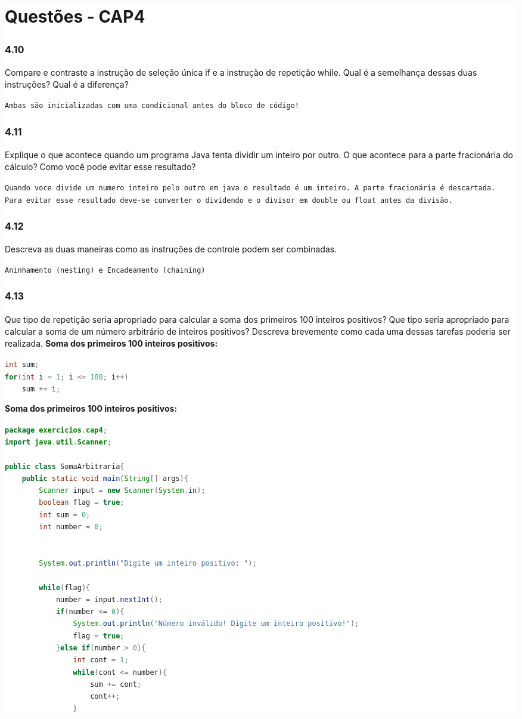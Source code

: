 # Questões - CAP4

### 4.10 
Compare e contraste a instrução de seleção única if e a instrução de repetição while. Qual é a semelhança dessas duas instruções? Qual é a diferença?
```
Ambas são inicializadas com uma condicional antes do bloco de código!
```

### 4.11
Explique o que acontece quando um programa Java tenta dividir um inteiro por outro. O que acontece para a parte fracionária do cálculo?
Como você pode evitar esse resultado?
```
Quando voce divide um numero inteiro pelo outro em java o resultado é um inteiro. A parte fracionária é descartada.
Para evitar esse resultado deve-se converter o dividendo e o divisor em double ou float antes da divisão.
```

### 4.12
Descreva as duas maneiras como as instruções de controle podem ser combinadas.
```
Aninhamento (nesting) e Encadeamento (chaining)
```

### 4.13
Que tipo de repetição seria apropriado para calcular a soma dos primeiros 100 inteiros positivos? Que tipo seria apropriado para calcular a soma de um número arbitrário de inteiros positivos? Descreva brevemente como cada uma dessas tarefas poderia ser realizada.
**Soma dos primeiros 100 inteiros positivos:**
```java
int sum; 
for(int i = 1; i <= 100; i++)
    sum += i;
```

**Soma dos primeiros 100 inteiros positivos:**
```java
package exercicios.cap4;
import java.util.Scanner;

public class SomaArbitraria{
    public static void main(String[] args){
        Scanner input = new Scanner(System.in);
        boolean flag = true;
        int sum = 0;
        int number = 0;


        System.out.println("Digite um inteiro positivo: ");

        while(flag){
            number = input.nextInt();
            if(number <= 0){
                System.out.println("Número inválido! Digite um inteiro positivo!");
                flag = true;
            }else if(number > 0){
                int cont = 1;
                while(cont <= number){
                    sum += cont;
                    cont++;
                }
```